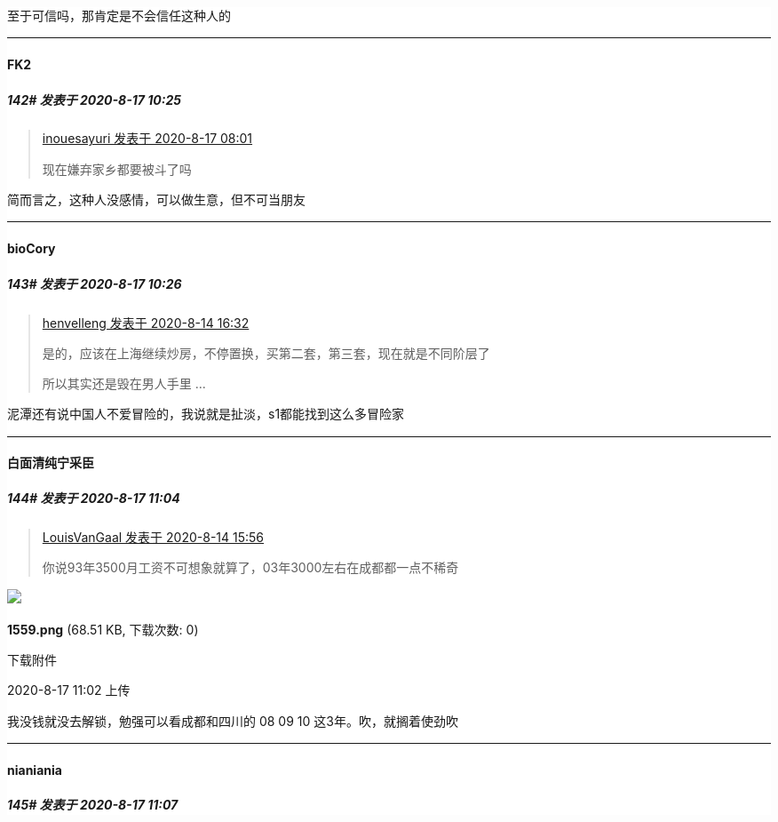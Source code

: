 
至于可信吗，那肯定是不会信任这种人的


-----

####  FK2  
##### 142#       发表于 2020-8-17 10:25


<blockquote><a href="httphttps://bbs.saraba1st.com/2b/forum.php?mod=redirect&amp;goto=findpost&amp;pid=48456699&amp;ptid=1954703" target="_blank">inouesayuri 发表于 2020-8-17 08:01</a>

现在嫌弃家乡都要被斗了吗</blockquote>
简而言之，这种人没感情，可以做生意，但不可当朋友


-----

####  bioCory  
##### 143#       发表于 2020-8-17 10:26


<blockquote><a href="httphttps://bbs.saraba1st.com/2b/forum.php?mod=redirect&amp;goto=findpost&amp;pid=48429169&amp;ptid=1954703" target="_blank">henvelleng 发表于 2020-8-14 16:32</a>

是的，应该在上海继续炒房，不停置换，买第二套，第三套，现在就是不同阶层了


所以其实还是毁在男人手里 ...</blockquote>
泥潭还有说中国人不爱冒险的，我说就是扯淡，s1都能找到这么多冒险家


-----

####  白面清纯宁采臣  
##### 144#       发表于 2020-8-17 11:04


<blockquote><a href="httphttps://bbs.saraba1st.com/2b/forum.php?mod=redirect&amp;goto=findpost&amp;pid=48428657&amp;ptid=1954703" target="_blank">LouisVanGaal 发表于 2020-8-14 15:56</a>

你说93年3500月工资不可想象就算了，03年3000左右在成都都一点不稀奇</blockquote>

<img src="https://img.saraba1st.com/forum/202008/17/110243cqhqkh1tl4eegqqg.png" referrerpolicy="no-referrer">


<strong>1559.png</strong> (68.51 KB, 下载次数: 0)

下载附件

2020-8-17 11:02 上传


我没钱就没去解锁，勉强可以看成都和四川的 08 09 10 这3年。吹，就搁着使劲吹


-----

####  nianiania  
##### 145#       发表于 2020-8-17 11:07
